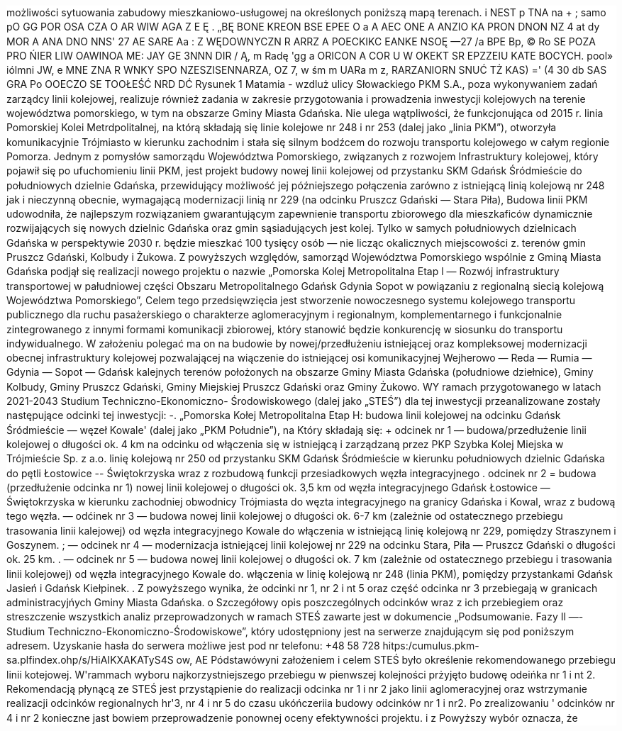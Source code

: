 możliwości sytuowania zabudowy mieszkaniowo-usługowej na określonych poniższą mapą terenach. i NEST p TNA na + ; samo pO GG POR OSA CZA O AR WIW AGA Z E   Ę . „BĘ BONE KREON BSE EPEE O a A AEC ONE A ANZIO KA PRON DNON NZ 4 at dy MOR A ANA DNO NNS' 27 AE SARE Aa : Z WĘDOWNYCZN R ARRZ A POECKIKC EANKE NSOĘ —27 /a BPE Bp, © Ro SE POZA PRO ŃIER LIW OAWINOA ME: JAY GE 3NNN DIR / Ą, m Radę 'gg a ORICON A COR U W OKEKT SR EPZZEIU KATE BOCYCH. pool» iólmni JW, e MNE ZNA R WNKY SPO NZESZISENNARZA, OZ 7, w śm m UARa m z, RARZANIORN SNUĆ TŻ KAS) =' (4 30 db SAS GRA Po OOECZO SE TOOŁEŚĆ NRD DĆ Rysunek 1 Matamia - wzdluż ulicy Słowackiego PKM S.A., poza wykonywaniem zadań zarządcy linii kolejowej, realizuje również zadania w zakresie przygotowania i prowadzenia inwestycji kolejowych na terenie województwa pomorskiego, w tym na obszarze Gminy Miasta Gdańska. Nie ulega wątpliwości, że funkcjonująca od 2015 r. linia Pomorskiej Kolei Metrdpolitalnej, na którą składają się linie kolejowe nr 248 i nr 253 (dalej jako „linia PKM”), otworzyła komunikacyjnie Trójmiasto w kierunku zachodnim i stała się silnym bodźcem do rozwoju transportu kolejowego w całym regionie Pomorza. Jednym z pomysłów samorządu Województwa Pomorskiego, związanych z rozwojem Infrastruktury kolejowej, który pojawił się po ufuchomieniu linii PKM, jest projekt budowy nowej linii kolejowej od przystanku SKM Gdańsk Śródmieście do południowych dzielnie Gdańska, przewidujący możliwość jej późniejszego połączenia zarówno z istniejącą linią kolejową nr 248 jak i nieczynną obecnie, wymagającą modernizacji linią nr 229 (na odcinku Pruszcz Gdański — Stara Piła), Budowa linii PKM udowodniła, że najlepszym rozwiązaniem gwarantującym zapewnienie transportu zbiorowego dla mieszkaficów dynamicznie rozwijających się nowych dzielnic Gdańska oraz gmin sąsiadujących jest kolej. Tylko w samych południowych dzielnicach Gdańska w perspektywie 2030 r. będzie mieszkać 100 tysięcy osób — nie licząc okalicznych miejscowości z. terenów gmin Pruszcz Gdański, Kolbudy i Żukowa. Z powyższych względów, samorząd Województwa Pomorskiego wspólnie z Gminą Miasta Gdańska podjął się realizacji nowego projektu o nazwie „Pomorska Kolej Metropolitalna Etap l — Rozwój infrastruktury transportowej w pałudniowej części Obszaru Metropolitalnego Gdańsk Gdynia Sopot w powiązaniu z regionalną siecią kolejową Województwa Pomorskiego”, Celem tego przedsięwzięcia jest stworzenie nowoczesnego systemu kolejowego transportu publicznego dla ruchu pasażerskiego o charakterze aglomeracyjnym i regionalnym, komplementarnego i funkcjonalnie zintegrowanego z innymi formami komunikacji zbiorowej, który stanowić będzie konkurencję w siosunku do transportu indywidualnego. W założeniu polegać ma on na budowie by nowej/przedłużeniu istniejącej oraz kompleksowej modernizacji obecnej infrastruktury kolejowej pozwalającej na wiączenie do istniejącej osi komunikacyjnej Wejherowo — Reda — Rumia — Gdynia — Sopot — Gdańsk kalejnych terenów położonych na obszarze Gminy Miasta Gdańska (południowe dziełnice), Gminy Kolbudy, Gminy Pruszcz Gdański, Gminy Miejskiej Pruszcz Gdański oraz Gminy Żukowo. WY ramach przygotowanego w latach 2021-2043 Studium  Techniczno-Ekonomiczno- Środowiskowego (dalej jako „STEŚ”) dla tej inwestycji przeanalizowane zostały następujące odcinki tej inwestycji: -. „Pomorska Kołej Metropolitalna Etap H: budowa linii kolejowej na odcinku Gdańsk Śródmieście — węzeł Kowale' (dalej jako „PKM Południe”), na Który składają się: + odcinek nr 1 — budowa/przedłużenie linii kolejowej o długości ok. 4 km na odcinku od włączenia się w istniejącą i zarządzaną przez PKP Szybka Kolej Miejska w Trójmieście Sp. z a.o. linię kolejową nr 250 od przystanku SKM Gdańsk Śródmieście w kierunku południowych dzielnic Gdańska do pętli Łostowice -- Świętokrzyska wraz z rozbudową funkcji przesiadkowych węzła integracyjnego . odcinek nr 2 = budowa (przedłużenie odcinka nr 1) nowej linii kolejowej o długości ok. 3,5 km od węzła integracyjnego Gdańsk Łostowice — Świętokrzyska w kierunku zachodniej obwodnicy Trójmiasta do węzta integracyjnego na granicy Gdańska i Kowal, wraz z budową tego węzła. — odćinek nr 3 — budowa nowej linii kolejowej o długości ok. 6-7 km (zależnie od ostatecznego przebiegu  trasowania linii kalejowej) od węzła integracyjnego Kowale do włączenia w istniejącą linię kolejową nr 229, pomiędzy Straszynem i Goszynem. ; — odcinek nr 4 — modernizacja istniejącej linii kolejowej nr 229 na odcinku Stara, Piła — Pruszcz Gdański o długości ok. 25 km. . — odcinek nr 5 — budowa nowej linii kolejowej o długości ok. 7 km (zależnie od ostatecznego przebiegu i trasowania linii kolejowej) od węzła integracyjnego Kowale do. włączenia w linię kolejową nr 248 (linia PKM), pomiędzy przystankami Gdańsk Jasień i Gdańsk Kiełpinek. .  Z powyższego wynika, że odcinki nr 1, nr 2 i nt 5 oraz część odcinka nr 3 przebiegają w granicach administracyjńych Gminy Miasta Gdańska. o  Szczegółowy opis poszczególnych odcinków wraz z ich przebiegiem oraz streszczenie wszystkich analiz przeprowadzonych w ramach STEŚ zawarte jest w dokumencie „Podsumowanie. Fazy Il —- Studium Techniczno-Ekonomiczno-Środowiskowe”, który udostępniony jest na serwerze znajdującym się pod poniższym adresem. Uzyskanie hasła do serwera możliwe jest pod nr telefonu: +48 58 728 hitps:/cumulus.pkm-sa.plfindex.ohp/s/HiAIKXAKATyS4S  ow, AE Pódstawówyni założeniem i celem STEŚ było określenie rekomendowanego przebiegu linii kotejowej. W'rammach wyboru najkorzystniejszego przebiegu w pienwszej kolejności prżyjęto budowę odeińka nr 1 i nt 2. Rekomendacją płynącą ze STEŚ jest przystąpienie do realizacji odcinka nr 1 i nr 2 jako linii aglomeracyjnej oraz wstrzymanie realizacji odcinków regionalnych hr'3, nr 4 i nr 5 do czasu ukóńczeriia budowy odcinków nr 1 i nr2. Po zrealizowaniu ' odcinków nr 4 i nr 2 konieczne jast bowiem przeprowadzenie ponownej oceny efektywności projektu. i z Powyższy wybór oznacza, że